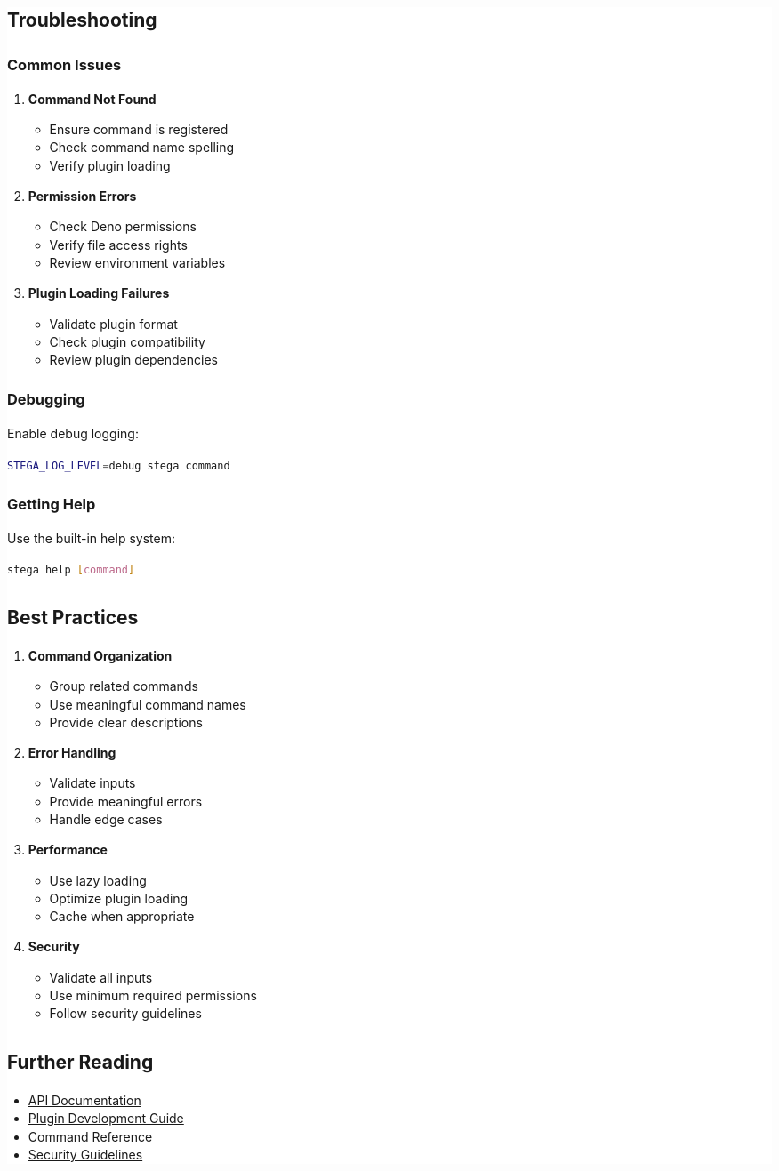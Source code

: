 ## Troubleshooting

### Common Issues

1. **Command Not Found**
   - Ensure command is registered
   - Check command name spelling
   - Verify plugin loading

2. **Permission Errors**
   - Check Deno permissions
   - Verify file access rights
   - Review environment variables

3. **Plugin Loading Failures**
   - Validate plugin format
   - Check plugin compatibility
   - Review plugin dependencies

### Debugging

Enable debug logging:

```bash
STEGA_LOG_LEVEL=debug stega command
```

### Getting Help

Use the built-in help system:

```bash
stega help [command]
```

## Best Practices

1. **Command Organization**
   - Group related commands
   - Use meaningful command names
   - Provide clear descriptions

2. **Error Handling**
   - Validate inputs
   - Provide meaningful errors
   - Handle edge cases

3. **Performance**
   - Use lazy loading
   - Optimize plugin loading
   - Cache when appropriate

4. **Security**
   - Validate all inputs
   - Use minimum required permissions
   - Follow security guidelines

## Further Reading

- [API Documentation](./api.md)
- [Plugin Development Guide](./plugins.md)
- [Command Reference](./commands.md)
- [Security Guidelines](./security.md)
